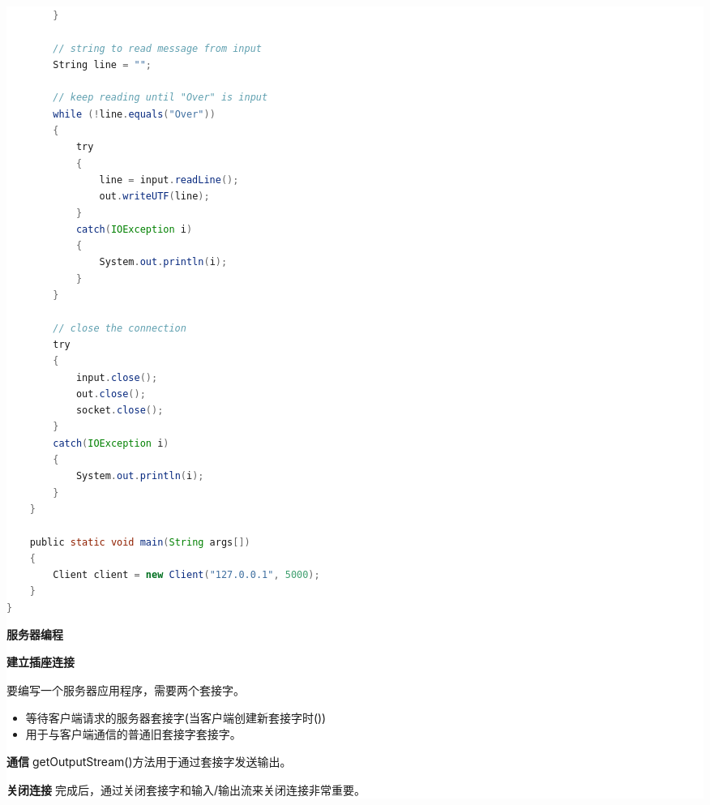 ```java
        }

        // string to read message from input
        String line = "";

        // keep reading until "Over" is input
        while (!line.equals("Over"))
        {
            try
            {
                line = input.readLine();
                out.writeUTF(line);
            }
            catch(IOException i)
            {
                System.out.println(i);
            }
        }

        // close the connection
        try
        {
            input.close();
            out.close();
            socket.close();
        }
        catch(IOException i)
        {
            System.out.println(i);
        }
    }

    public static void main(String args[])
    {
        Client client = new Client("127.0.0.1", 5000);
    }
}
```

**服务器编程**

**建立插座连接**

要编写一个服务器应用程序，需要两个套接字。

*   等待客户端请求的服务器套接字(当客户端创建新套接字时())
*   用于与客户端通信的普通旧套接字套接字。

**通信**
getOutputStream()方法用于通过套接字发送输出。

**关闭连接**
完成后，通过关闭套接字和输入/输出流来关闭连接非常重要。
